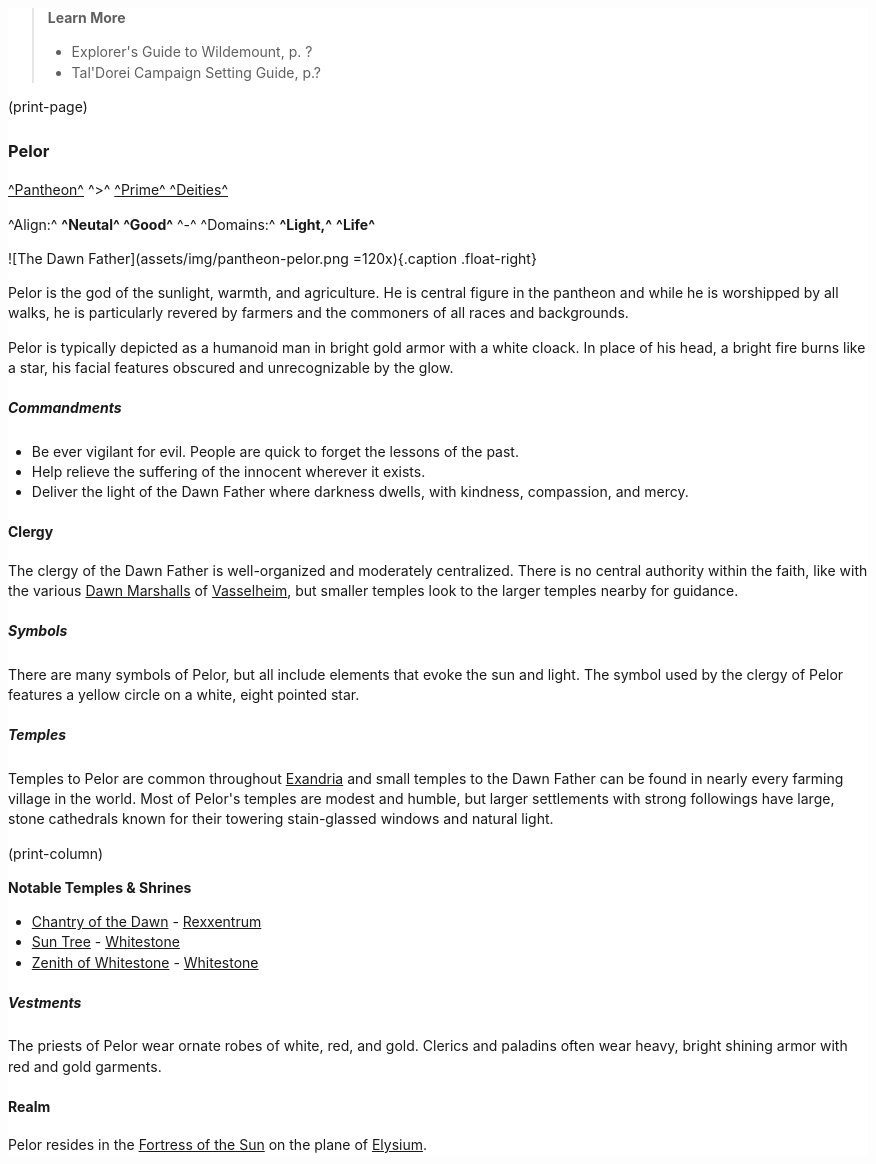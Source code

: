 > **Learn More**
> - Explorer's Guide to Wildemount, p. ?
> - Tal'Dorei Campaign Setting Guide, p.?


(print-page)

### Pelor
[^Pantheon^](pantheon) ^>^ [^Prime^ ^Deities^](prime-deities)

^Align:^ **^Neutal^ ^Good^** ^-^ ^Domains:^ **^Light,^** **^Life^**

![The Dawn Father](assets/img/pantheon-pelor.png =120x){.caption .float-right}

Pelor is the god of the sunlight, warmth, and agriculture. He is central figure in the pantheon and while he is worshipped by all walks, he is particularly revered by farmers and the commoners of all races and backgrounds.

Pelor is typically depicted as a humanoid man in bright gold armor with a white cloack. In place of his head, a bright fire burns like a star, his facial features obscured and unrecognizable by the glow.

##### Commandments
- Be ever vigilant for evil. People are quick to forget the lessons of the past.
- Help relieve the suffering of the innocent wherever it exists.
- Deliver the light of the Dawn Father where darkness dwells, with kindness, compassion, and mercy.

#### Clergy
The clergy of the Dawn Father is well-organized and moderately centralized. There is no central authority within the faith, like with the various [Dawn Marshalls](dawn-marshalls) of [Vasselheim](vasselheim), but smaller temples look to the larger temples nearby for guidance.

##### Symbols
There are many symbols of Pelor, but all include elements that evoke the sun and light. The symbol used by the clergy of Pelor features a yellow circle on a white, eight pointed star.  

##### Temples
Temples to Pelor are common throughout [Exandria](geography) and small temples to the Dawn Father can be found in nearly every farming village in the world. Most of Pelor's temples are modest and humble, but larger settlements with strong followings have large, stone cathedrals known for their towering stain-glassed windows and natural light.

(print-column)

**Notable Temples & Shrines**
- [Chantry of the Dawn](chantry-of-the-dawn) - [Rexxentrum](rexxentrum)
- [Sun Tree](sun-tree) - [Whitestone](whitestone)
- [Zenith of Whitestone](zenith-of-whitestone) - [Whitestone](whitestone)

##### Vestments
The priests of Pelor wear ornate robes of white, red, and gold. Clerics and paladins often wear heavy, bright shining armor with red and gold garments.

#### Realm
Pelor resides in the [Fortress of the Sun](fortress-of-the-sun) on the plane of [Elysium](elysium).
